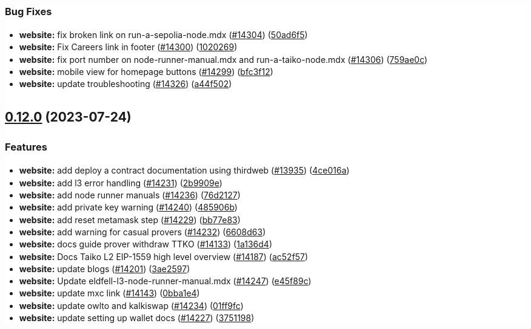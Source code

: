
### Bug Fixes

* **website:** fix broken link on run-a-sepolia-node.mdx ([#14304](https://github.com/taikoxyz/taiko-mono/issues/14304)) ([50ad6f5](https://github.com/taikoxyz/taiko-mono/commit/50ad6f580d05da53b1d26500d2b5f09706cfd55c))
* **website:** Fix Careers link in footer ([#14300](https://github.com/taikoxyz/taiko-mono/issues/14300)) ([1020269](https://github.com/taikoxyz/taiko-mono/commit/102026976a19e89b100026bd7e59b63b1bc6795e))
* **website:** fix port number on node-runner-manual.mdx and run-a-taiko-node.mdx ([#14306](https://github.com/taikoxyz/taiko-mono/issues/14306)) ([759ae0c](https://github.com/taikoxyz/taiko-mono/commit/759ae0ce86d29f9ef7104cd909c40ec060f48acb))
* **website:** mobile view for homepage buttons ([#14299](https://github.com/taikoxyz/taiko-mono/issues/14299)) ([bfc3f12](https://github.com/taikoxyz/taiko-mono/commit/bfc3f12628d857c3035bc839873ea8e7ddf518d4))
* **website:** update troubleshooting ([#14326](https://github.com/taikoxyz/taiko-mono/issues/14326)) ([a44f502](https://github.com/taikoxyz/taiko-mono/commit/a44f5022ef544d930c775b8c6e812ea12c62cf95))

## [0.12.0](https://github.com/taikoxyz/taiko-mono/compare/website-v0.11.0...website-v0.12.0) (2023-07-24)


### Features

* **website:** add deploy a contract documentation using thirdweb ([#13935](https://github.com/taikoxyz/taiko-mono/issues/13935)) ([4ce016a](https://github.com/taikoxyz/taiko-mono/commit/4ce016a6a2be1ed4bdc2ed8835f427152406321a))
* **website:** add l3 error handling ([#14231](https://github.com/taikoxyz/taiko-mono/issues/14231)) ([2b9909e](https://github.com/taikoxyz/taiko-mono/commit/2b9909eb673a3e81c67deac4f6616d0f081b2f40))
* **website:** add node runner manuals ([#14236](https://github.com/taikoxyz/taiko-mono/issues/14236)) ([76d2127](https://github.com/taikoxyz/taiko-mono/commit/76d2127a5863a19b80ae661a95c16986c9c1c47b))
* **website:** add private key warning ([#14240](https://github.com/taikoxyz/taiko-mono/issues/14240)) ([485906b](https://github.com/taikoxyz/taiko-mono/commit/485906b0d76081f939fbee434d65e8cbe6f4e0c2))
* **website:** add reset metamask step ([#14229](https://github.com/taikoxyz/taiko-mono/issues/14229)) ([bb77e83](https://github.com/taikoxyz/taiko-mono/commit/bb77e83b1500f596234ece45be65b89dfb8613ea))
* **website:** add warning for casual provers ([#14232](https://github.com/taikoxyz/taiko-mono/issues/14232)) ([6608d63](https://github.com/taikoxyz/taiko-mono/commit/6608d63c91f73d3814fe6ba3a1df66bc601553b2))
* **website:** docs guide prover withdraw TTKO ([#14133](https://github.com/taikoxyz/taiko-mono/issues/14133)) ([1a136d4](https://github.com/taikoxyz/taiko-mono/commit/1a136d48a733d386482102ca0710f0276f0acbf4))
* **website:** Docs Taiko L2 EIP-1559 high level overview ([#14187](https://github.com/taikoxyz/taiko-mono/issues/14187)) ([ac52f57](https://github.com/taikoxyz/taiko-mono/commit/ac52f575b6ac5a173bc6e96679f0614fcd61aa27))
* **website:** update blogs ([#14201](https://github.com/taikoxyz/taiko-mono/issues/14201)) ([3ae2597](https://github.com/taikoxyz/taiko-mono/commit/3ae25973f7d1789cba880a2d423c1d1f3b4e049a))
* **website:** Update eldfell-l3-node-runner-manual.mdx ([#14247](https://github.com/taikoxyz/taiko-mono/issues/14247)) ([e45f89c](https://github.com/taikoxyz/taiko-mono/commit/e45f89cac1b2ba114616cb176a1d2082016bb8df))
* **website:** update mxc link ([#14143](https://github.com/taikoxyz/taiko-mono/issues/14143)) ([0bba1e4](https://github.com/taikoxyz/taiko-mono/commit/0bba1e4ba4226849725b3f59baa018f807e3db25))
* **website:** update owlto and kalkiswap ([#14234](https://github.com/taikoxyz/taiko-mono/issues/14234)) ([01ff9fc](https://github.com/taikoxyz/taiko-mono/commit/01ff9fc5ae62fe420c21567ec024d37a8c63a873))
* **website:** update setting up wallet docs ([#14227](https://github.com/taikoxyz/taiko-mono/issues/14227)) ([3751198](https://github.com/taikoxyz/taiko-mono/commit/3751198826c1db7de00ecb83645c13b23d1ed9e3))